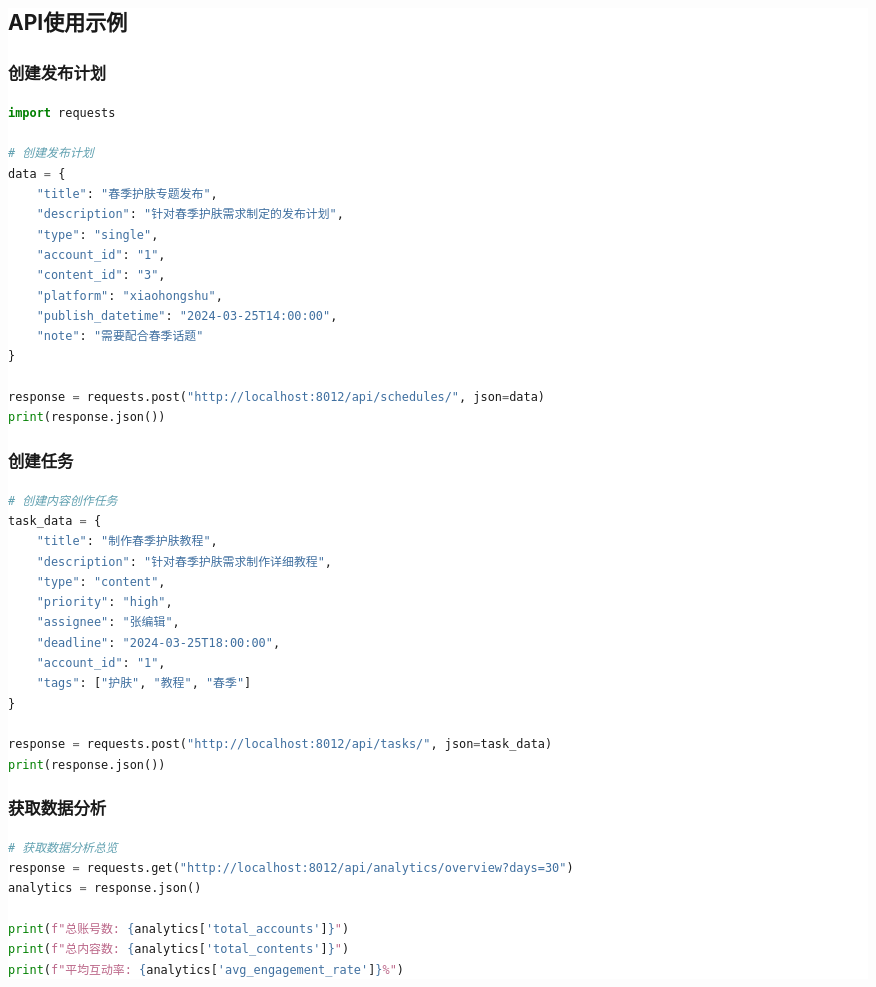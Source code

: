 ## API使用示例

### 创建发布计划
```python
import requests

# 创建发布计划
data = {
    "title": "春季护肤专题发布",
    "description": "针对春季护肤需求制定的发布计划",
    "type": "single",
    "account_id": "1",
    "content_id": "3",
    "platform": "xiaohongshu",
    "publish_datetime": "2024-03-25T14:00:00",
    "note": "需要配合春季话题"
}

response = requests.post("http://localhost:8012/api/schedules/", json=data)
print(response.json())
```

### 创建任务
```python
# 创建内容创作任务
task_data = {
    "title": "制作春季护肤教程",
    "description": "针对春季护肤需求制作详细教程",
    "type": "content",
    "priority": "high",
    "assignee": "张编辑",
    "deadline": "2024-03-25T18:00:00",
    "account_id": "1",
    "tags": ["护肤", "教程", "春季"]
}

response = requests.post("http://localhost:8012/api/tasks/", json=task_data)
print(response.json())
```

### 获取数据分析
```python
# 获取数据分析总览
response = requests.get("http://localhost:8012/api/analytics/overview?days=30")
analytics = response.json()

print(f"总账号数: {analytics['total_accounts']}")
print(f"总内容数: {analytics['total_contents']}")
print(f"平均互动率: {analytics['avg_engagement_rate']}%")
```
